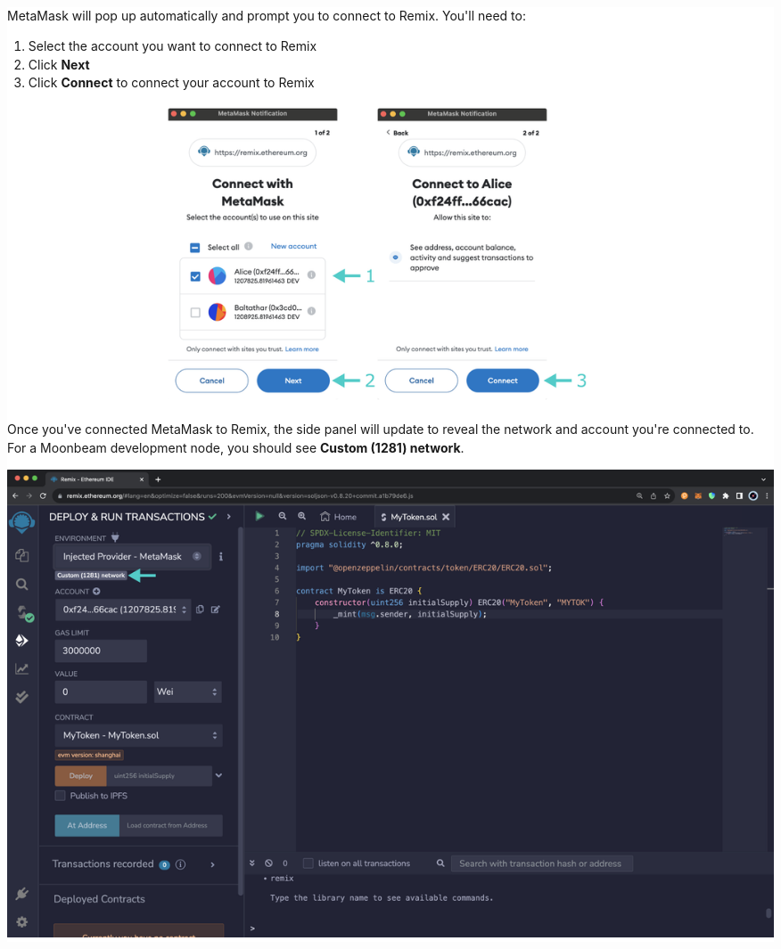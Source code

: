 MetaMask will pop up automatically and prompt you to connect to Remix. You'll need to:

1. Select the account you want to connect to Remix
2. Click **Next**
3. Click **Connect** to connect your account to Remix

![Two MetaMask screens that you must go through to connect to Remix: one that prompts you to choose an account to connect to and another that grants Remix permissions.](/images/builders/build/eth-api/dev-env/remix/new/remix-10.png)

Once you've connected MetaMask to Remix, the side panel will update to reveal the network and account you're connected to. For a Moonbeam development node, you should see **Custom (1281) network**.

![The Deploy and run transactions side panel in Remix showing the environment connected to MetaMask, the connected network as 1281, and the connected account address.](/images/builders/build/eth-api/dev-env/remix/new/remix-11.png)
